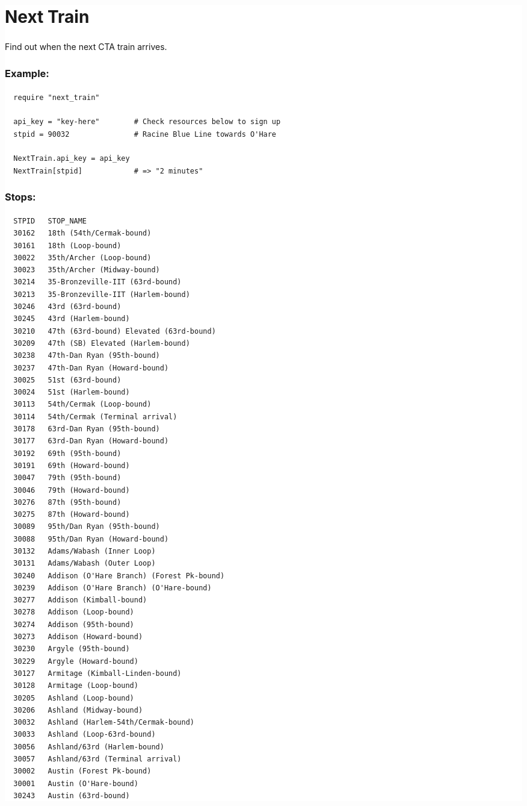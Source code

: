 # Next Train

Find out when the next CTA train arrives.

### Example:

      require "next_train"

      api_key = "key-here"        # Check resources below to sign up
      stpid = 90032               # Racine Blue Line towards O'Hare

      NextTrain.api_key = api_key
      NextTrain[stpid]            # => "2 minutes"

### Stops:

      STPID   STOP_NAME
      30162   18th (54th/Cermak-bound)
      30161   18th (Loop-bound)
      30022   35th/Archer (Loop-bound)
      30023   35th/Archer (Midway-bound)
      30214   35-Bronzeville-IIT (63rd-bound)
      30213   35-Bronzeville-IIT (Harlem-bound)
      30246   43rd (63rd-bound)
      30245   43rd (Harlem-bound)
      30210   47th (63rd-bound) Elevated (63rd-bound)
      30209   47th (SB) Elevated (Harlem-bound)
      30238   47th-Dan Ryan (95th-bound)
      30237   47th-Dan Ryan (Howard-bound)
      30025   51st (63rd-bound)
      30024   51st (Harlem-bound)
      30113   54th/Cermak (Loop-bound)
      30114   54th/Cermak (Terminal arrival)
      30178   63rd-Dan Ryan (95th-bound)
      30177   63rd-Dan Ryan (Howard-bound)
      30192   69th (95th-bound)
      30191   69th (Howard-bound)
      30047   79th (95th-bound)
      30046   79th (Howard-bound)
      30276   87th (95th-bound)
      30275   87th (Howard-bound)
      30089   95th/Dan Ryan (95th-bound)
      30088   95th/Dan Ryan (Howard-bound)
      30132   Adams/Wabash (Inner Loop)
      30131   Adams/Wabash (Outer Loop)
      30240   Addison (O'Hare Branch) (Forest Pk-bound)
      30239   Addison (O'Hare Branch) (O'Hare-bound)
      30277   Addison (Kimball-bound)
      30278   Addison (Loop-bound)
      30274   Addison (95th-bound)
      30273   Addison (Howard-bound)
      30230   Argyle (95th-bound)
      30229   Argyle (Howard-bound)
      30127   Armitage (Kimball-Linden-bound)
      30128   Armitage (Loop-bound)
      30205   Ashland (Loop-bound)
      30206   Ashland (Midway-bound)
      30032   Ashland (Harlem-54th/Cermak-bound)
      30033   Ashland (Loop-63rd-bound)
      30056   Ashland/63rd (Harlem-bound)
      30057   Ashland/63rd (Terminal arrival)
      30002   Austin (Forest Pk-bound)
      30001   Austin (O'Hare-bound)
      30243   Austin (63rd-bound)